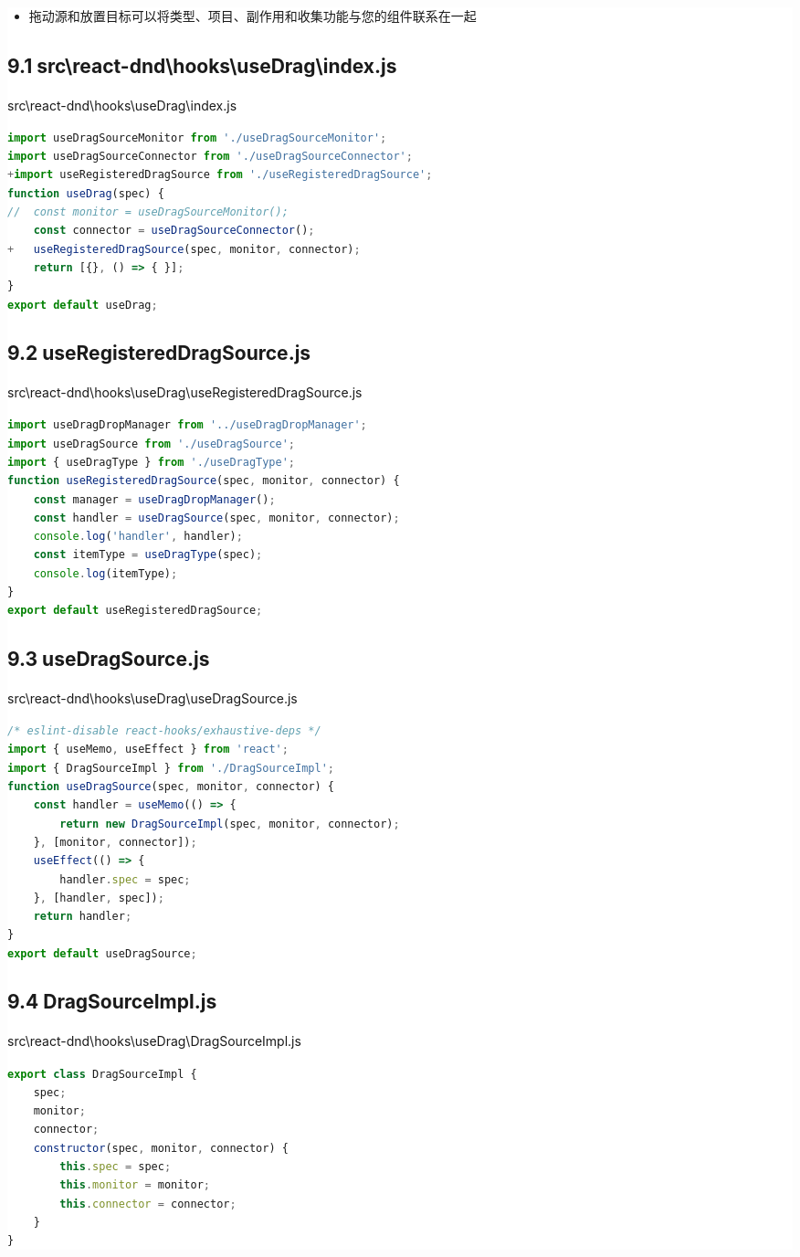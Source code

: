 - 拖动源和放置目标可以将类型、项目、副作用和收集功能与您的组件联系在一起
## 9.1 src\react-dnd\hooks\useDrag\index.js
src\react-dnd\hooks\useDrag\index.js
```js
import useDragSourceMonitor from './useDragSourceMonitor';
import useDragSourceConnector from './useDragSourceConnector';
+import useRegisteredDragSource from './useRegisteredDragSource';
function useDrag(spec) {
//  const monitor = useDragSourceMonitor();
    const connector = useDragSourceConnector();
+   useRegisteredDragSource(spec, monitor, connector);
    return [{}, () => { }];
}
export default useDrag;
```
## 9.2 useRegisteredDragSource.js
src\react-dnd\hooks\useDrag\useRegisteredDragSource.js
```js
import useDragDropManager from '../useDragDropManager';
import useDragSource from './useDragSource';
import { useDragType } from './useDragType';
function useRegisteredDragSource(spec, monitor, connector) {
    const manager = useDragDropManager();
    const handler = useDragSource(spec, monitor, connector);
    console.log('handler', handler);
    const itemType = useDragType(spec);
    console.log(itemType);
}
export default useRegisteredDragSource;
```
## 9.3 useDragSource.js
src\react-dnd\hooks\useDrag\useDragSource.js
```js
/* eslint-disable react-hooks/exhaustive-deps */
import { useMemo, useEffect } from 'react';
import { DragSourceImpl } from './DragSourceImpl';
function useDragSource(spec, monitor, connector) {
    const handler = useMemo(() => {
        return new DragSourceImpl(spec, monitor, connector);
    }, [monitor, connector]);
    useEffect(() => {
        handler.spec = spec;
    }, [handler, spec]);
    return handler;
}
export default useDragSource;
```
## 9.4 DragSourceImpl.js
src\react-dnd\hooks\useDrag\DragSourceImpl.js
```js
export class DragSourceImpl {
    spec;
    monitor;
    connector;
    constructor(spec, monitor, connector) {
        this.spec = spec;
        this.monitor = monitor;
        this.connector = connector;
    }
}
```